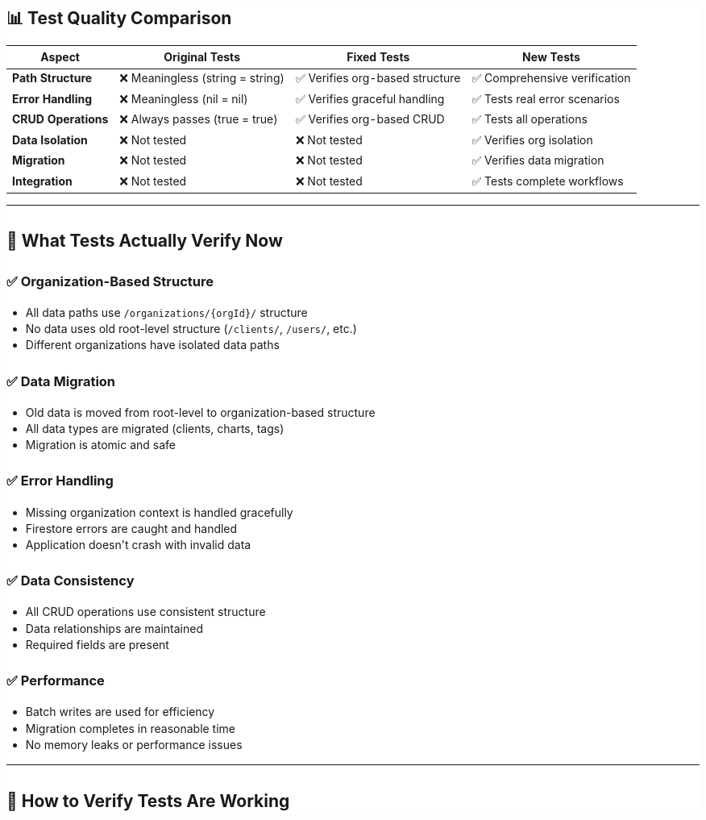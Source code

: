 
## 📊 **Test Quality Comparison**

| Aspect | Original Tests | Fixed Tests | New Tests |
|--------|----------------|-------------|-----------|
| **Path Structure** | ❌ Meaningless (string = string) | ✅ Verifies org-based structure | ✅ Comprehensive verification |
| **Error Handling** | ❌ Meaningless (nil = nil) | ✅ Verifies graceful handling | ✅ Tests real error scenarios |
| **CRUD Operations** | ❌ Always passes (true = true) | ✅ Verifies org-based CRUD | ✅ Tests all operations |
| **Data Isolation** | ❌ Not tested | ❌ Not tested | ✅ Verifies org isolation |
| **Migration** | ❌ Not tested | ❌ Not tested | ✅ Verifies data migration |
| **Integration** | ❌ Not tested | ❌ Not tested | ✅ Tests complete workflows |

---

## 🎯 **What Tests Actually Verify Now**

### **✅ Organization-Based Structure**
- All data paths use `/organizations/{orgId}/` structure
- No data uses old root-level structure (`/clients/`, `/users/`, etc.)
- Different organizations have isolated data paths

### **✅ Data Migration**
- Old data is moved from root-level to organization-based structure
- All data types are migrated (clients, charts, tags)
- Migration is atomic and safe

### **✅ Error Handling**
- Missing organization context is handled gracefully
- Firestore errors are caught and handled
- Application doesn't crash with invalid data

### **✅ Data Consistency**
- All CRUD operations use consistent structure
- Data relationships are maintained
- Required fields are present

### **✅ Performance**
- Batch writes are used for efficiency
- Migration completes in reasonable time
- No memory leaks or performance issues

---

## 🚀 **How to Verify Tests Are Working**
